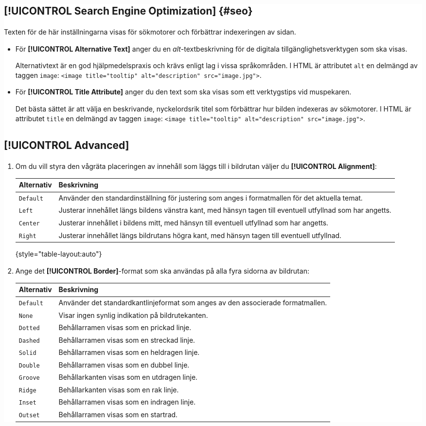 
## [!UICONTROL Search Engine Optimization] {#seo}

Texten för de här inställningarna visas för sökmotorer och förbättrar indexeringen av sidan.

- För **[!UICONTROL Alternative Text]** anger du en _alt_-textbeskrivning för de digitala tillgänglighetsverktygen som ska visas.

  Alternativtext är en god hjälpmedelspraxis och krävs enligt lag i vissa språkområden. I HTML är attributet `alt` en delmängd av taggen `image`: `<image title="tooltip" alt="description" src="image.jpg">`.

- För **[!UICONTROL Title Attribute]** anger du den text som ska visas som ett verktygstips vid muspekaren.

  Det bästa sättet är att välja en beskrivande, nyckelordsrik titel som förbättrar hur bilden indexeras av sökmotorer. I HTML är attributet `title` en delmängd av taggen `image`: `<image title="tooltip" alt="description" src="image.jpg">`.

## [!UICONTROL Advanced]

1. Om du vill styra den vågräta placeringen av innehåll som läggs till i bildrutan väljer du **[!UICONTROL Alignment]**:

   | Alternativ | Beskrivning |
   | ------ | ----------- |
   | `Default` | Använder den standardinställning för justering som anges i formatmallen för det aktuella temat. |
   | `Left` | Justerar innehållet längs bildens vänstra kant, med hänsyn tagen till eventuell utfyllnad som har angetts. |
   | `Center` | Justerar innehållet i bildens mitt, med hänsyn till eventuell utfyllnad som har angetts. |
   | `Right` | Justerar innehållet längs bildrutans högra kant, med hänsyn tagen till eventuell utfyllnad. |

   {style="table-layout:auto"}

1. Ange det **[!UICONTROL Border]**-format som ska användas på alla fyra sidorna av bildrutan:

   | Alternativ | Beskrivning |
   | ------ | ----------- |
   | `Default` | Använder det standardkantlinjeformat som anges av den associerade formatmallen. |
   | `None` | Visar ingen synlig indikation på bildrutekanten. |
   | `Dotted` | Behållarramen visas som en prickad linje. |
   | `Dashed` | Behållarramen visas som en streckad linje. |
   | `Solid` | Behållarramen visas som en heldragen linje. |
   | `Double` | Behållarramen visas som en dubbel linje. |
   | `Groove` | Behållarkanten visas som en utdragen linje. |
   | `Ridge` | Behållarkanten visas som en rak linje. |
   | `Inset` | Behållarramen visas som en indragen linje. |
   | `Outset` | Behållarramen visas som en startrad. |
